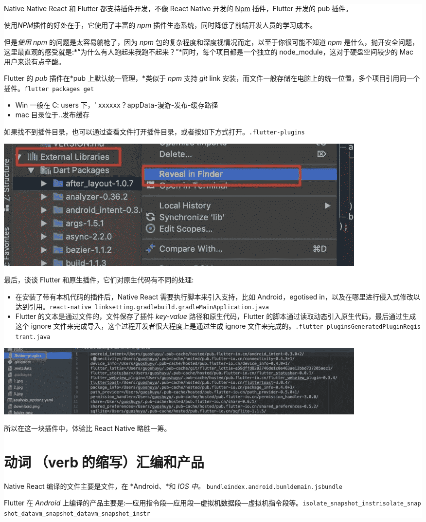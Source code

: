 Native Native React 和 Flutter 都支持插件开发，不像 React Native 开发的 [Npm](https://link.zhihu.com/?target=https%3A//www.npmjs.com/) 插件，Flutter 开发的 pub 插件。

使用*NPM*插件的好处在于，它使用了丰富的 *npm* 插件生态系统，同时降低了前端开发人员的学习成本。

但是*使用 npm* 的问题是太容易躺枪了，因为 *npm* 包的复杂程度和深度视情况而定，以至于你很可能不知道 *npm* 是什么，抛开安全问题，这里最直观的感受就是:*“为什么有人跑起来我跑不起来？”*同时，每个项目都是一个独立的 node_module，这对于硬盘空间较少的 Mac 用户来说有点辛酸。

Flutter 的 *pub* 插件在*pub 上默认统一管理，*类似于 *npm* 支持 *git* link 安装，而文件一般存储在电脑上的统一位置，多个项目引用同一个插件。`flutter packages get`

*   Win 一般在 C: users 下，' xxxxxx？appData-漫游-发布-缓存路径
*   mac 目录位于..发布缓存

如果找不到插件目录，也可以通过查看文件打开插件目录，或者按如下方式打开。`.flutter-plugins`

![](img/ad64a07f1b1bf8ba3fb7509a020a90bb.png)

最后，谈谈 Flutter 和原生插件，它们对原生代码有不同的处理:

*   在安装了带有本机代码的插件后，Native React 需要执行脚本来引入支持，比如 Android，egotised in，以及在哪里进行侵入式修改以达到引用。`react-native linksetting.gradlebuild.gradleMainApplication.java`
*   Flutter 的文本是通过文件的，文件保存了插件 *key-value* 路径和原生代码，Flutter 的脚本通过读取动态引入原生代码，最后通过生成这个 ignore 文件来完成导入，这个过程开发者很大程度上是通过生成 ignore 文件来完成的。`.flutter-pluginsGeneratedPluginRegistrant.java`

![](img/7020f6ac86ba1dab4dd8eca58bfc029d.png)

所以在这一块插件中，体验比 React Native 略胜一筹。

# 动词 （verb 的缩写）汇编和产品

Native React 编译的文件主要是文件，在 *Android、*和 *IOS 中。* `bundleindex.android.bunldemain.jsbundle`

Flutter 在 *Android* 上编译的产品主要是:—应用指令段—应用段—虚拟机数据段—虚拟机指令段等。`isolate_snapshot_instrisolate_snapshot_datavm_snapshot_datavm_snapshot_instr`
